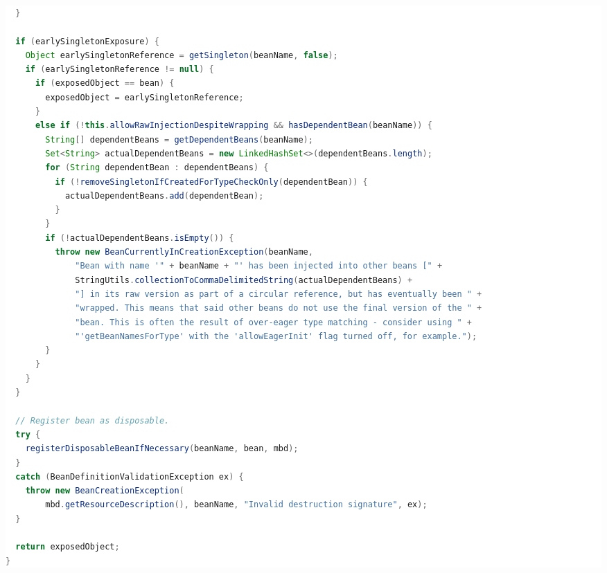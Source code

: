 ```java
  }

  if (earlySingletonExposure) {
    Object earlySingletonReference = getSingleton(beanName, false);
    if (earlySingletonReference != null) {
      if (exposedObject == bean) {
        exposedObject = earlySingletonReference;
      }
      else if (!this.allowRawInjectionDespiteWrapping && hasDependentBean(beanName)) {
        String[] dependentBeans = getDependentBeans(beanName);
        Set<String> actualDependentBeans = new LinkedHashSet<>(dependentBeans.length);
        for (String dependentBean : dependentBeans) {
          if (!removeSingletonIfCreatedForTypeCheckOnly(dependentBean)) {
            actualDependentBeans.add(dependentBean);
          }
        }
        if (!actualDependentBeans.isEmpty()) {
          throw new BeanCurrentlyInCreationException(beanName,
              "Bean with name '" + beanName + "' has been injected into other beans [" +
              StringUtils.collectionToCommaDelimitedString(actualDependentBeans) +
              "] in its raw version as part of a circular reference, but has eventually been " +
              "wrapped. This means that said other beans do not use the final version of the " +
              "bean. This is often the result of over-eager type matching - consider using " +
              "'getBeanNamesForType' with the 'allowEagerInit' flag turned off, for example.");
        }
      }
    }
  }

  // Register bean as disposable.
  try {
    registerDisposableBeanIfNecessary(beanName, bean, mbd);
  }
  catch (BeanDefinitionValidationException ex) {
    throw new BeanCreationException(
        mbd.getResourceDescription(), beanName, "Invalid destruction signature", ex);
  }

  return exposedObject;
}
```
